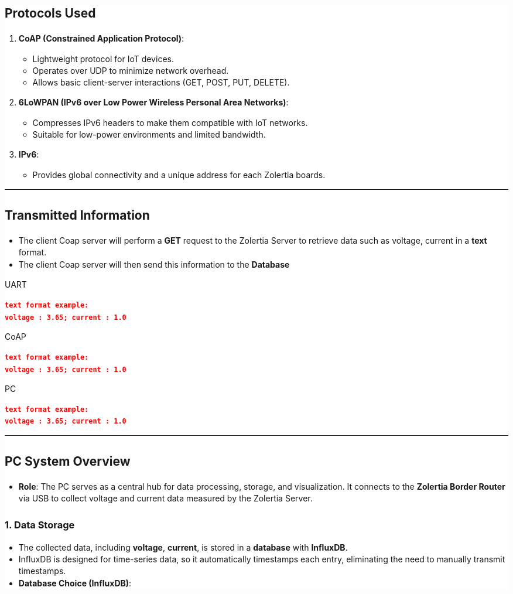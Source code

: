 
## **Protocols Used**

1. **CoAP (Constrained Application Protocol)**:
   - Lightweight protocol for IoT devices.
   - Operates over UDP to minimize network overhead.
   - Allows basic client-server interactions (GET, POST, PUT, DELETE).

2. **6LoWPAN (IPv6 over Low Power Wireless Personal Area Networks)**:
   - Compresses IPv6 headers to make them compatible with IoT networks.
   - Suitable for low-power environments and limited bandwidth.

3. **IPv6**:
   - Provides global connectivity and a unique address for each Zolertia boards.

---

## **Transmitted Information**
   - The client Coap server will perform a **GET** request to the Zolertia Server to retrieve data such as voltage, current in a **text** format.
   - The client Coap server will then send this information to the **Database**

UART
```json
text format example: 
voltage : 3.65; current : 1.0
```

CoAP
```json
text format example: 
voltage : 3.65; current : 1.0
```

PC
```json
text format example: 
voltage : 3.65; current : 1.0
```

---

## PC System Overview
- **Role**:
The PC serves as a central hub for data processing, storage, and visualization. It connects to the **Zolertia Border Router** via USB to collect voltage and current data measured by the Zolertia Server.


### 1. Data Storage
- The collected data, including **voltage**, **current**, is stored in a **database** with **InfluxDB**.
- InfluxDB is designed for time-series data, so it automatically timestamps each entry, eliminating the need to manually transmit timestamps.
- **Database Choice (InfluxDB)**: 
